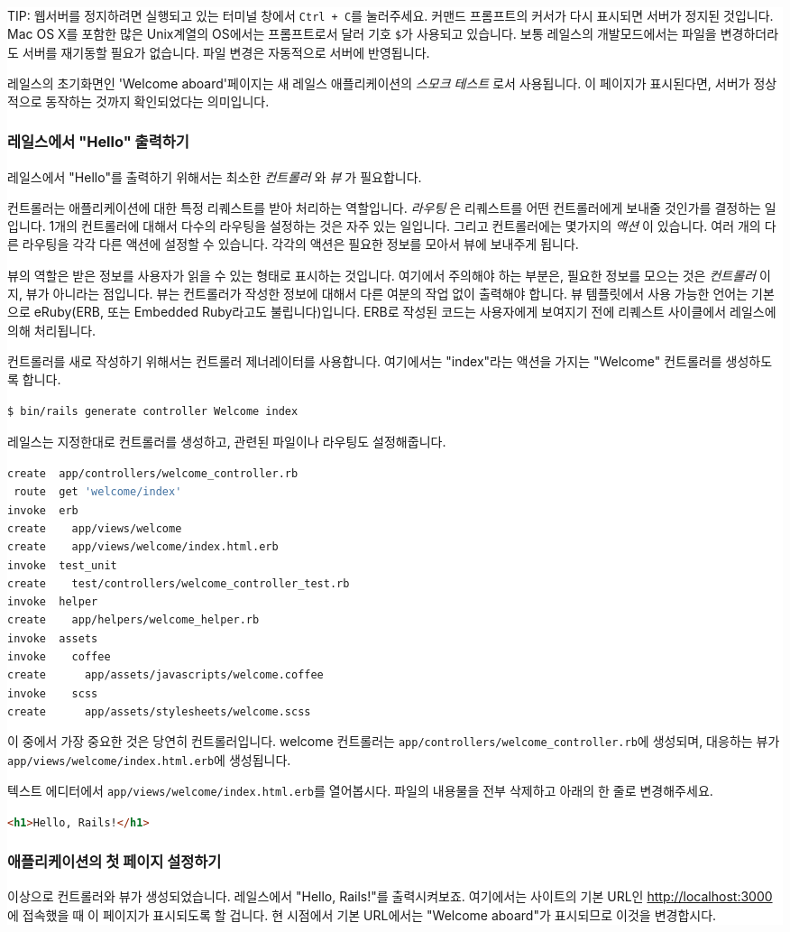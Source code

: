 TIP: 웹서버를 정지하려면 실행되고 있는 터미널 창에서 `Ctrl + C`를 눌러주세요. 커맨드 프롬프트의 커서가 다시 표시되면 서버가 정지된 것입니다. Mac OS X를 포함한 많은 Unix계열의 OS에서는 프롬프트로서 달러 기호 `$`가 사용되고 있습니다. 보통 레일스의 개발모드에서는 파일을 변경하더라도 서버를 재기동할 필요가 없습니다. 파일 변경은 자동적으로 서버에 반영됩니다.

레일스의 초기화면인 'Welcome aboard'페이지는 새 레일스 애플리케이션의 _스모크 테스트_ 로서 사용됩니다. 이 페이지가 표시된다면, 서버가 정상적으로 동작하는 것까지 확인되었다는 의미입니다.

### 레일스에서 "Hello" 출력하기

레일스에서 "Hello"를 출력하기 위해서는 최소한 _컨트롤러_ 와 _뷰_ 가 필요합니다.

컨트롤러는 애플리케이션에 대한 특정 리퀘스트를 받아 처리하는 역할입니다. _라우팅_ 은 리퀘스트를 어떤 컨트롤러에게 보내줄 것인가를 결정하는 일입니다. 1개의 컨트롤러에 대해서 다수의 라우팅을 설정하는 것은 자주 있는 일입니다. 그리고 컨트롤러에는 몇가지의 _액션_ 이 있습니다. 여러 개의 다른 라우팅을 각각 다른 액션에 설정할 수 있습니다. 각각의 액션은 필요한 정보를 모아서 뷰에 보내주게 됩니다.

뷰의 역할은 받은 정보를 사용자가 읽을 수 있는 형태로 표시하는 것입니다. 여기에서 주의해야 하는 부분은, 필요한 정보를 모으는 것은 _컨트롤러_ 이지, 뷰가 아니라는 점입니다. 뷰는 컨트롤러가 작성한 정보에 대해서 다른 여분의 작업 없이 출력해야 합니다. 뷰 템플릿에서 사용 가능한 언어는 기본으로 eRuby(ERB, 또는 Embedded Ruby라고도 불립니다)입니다. ERB로 작성된 코드는 사용자에게 보여지기 전에 리퀘스트 사이클에서 레일스에 의해 처리됩니다.

컨트롤러를 새로 작성하기 위해서는 컨트롤러 제너레이터를 사용합니다. 여기에서는  "index"라는 액션을 가지는 "Welcome" 컨트롤러를 생성하도록 합니다.

```bash
$ bin/rails generate controller Welcome index
```

레일스는 지정한대로 컨트롤러를 생성하고, 관련된 파일이나 라우팅도 설정해줍니다.

```bash
create  app/controllers/welcome_controller.rb
 route  get 'welcome/index'
invoke  erb
create    app/views/welcome
create    app/views/welcome/index.html.erb
invoke  test_unit
create    test/controllers/welcome_controller_test.rb
invoke  helper
create    app/helpers/welcome_helper.rb
invoke  assets
invoke    coffee
create      app/assets/javascripts/welcome.coffee
invoke    scss
create      app/assets/stylesheets/welcome.scss
```

이 중에서 가장 중요한 것은 당연히 컨트롤러입니다. welcome 컨트롤러는 `app/controllers/welcome_controller.rb`에 생성되며, 대응하는 뷰가 `app/views/welcome/index.html.erb`에 생성됩니다.

텍스트 에디터에서 `app/views/welcome/index.html.erb`를 열어봅시다. 파일의 내용물을 전부 삭제하고 아래의 한 줄로 변경해주세요.

```html
<h1>Hello, Rails!</h1>
```

### 애플리케이션의 첫 페이지 설정하기

이상으로 컨트롤러와 뷰가 생성되었습니다. 레일스에서 "Hello, Rails!"를 출력시켜보죠. 여기에서는 사이트의 기본 URL인 <http://localhost:3000> 에 접속했을 때 이 페이지가 표시되도록 할 겁니다. 현 시점에서 기본 URL에서는 "Welcome aboard"가 표시되므로 이것을 변경합시다.
